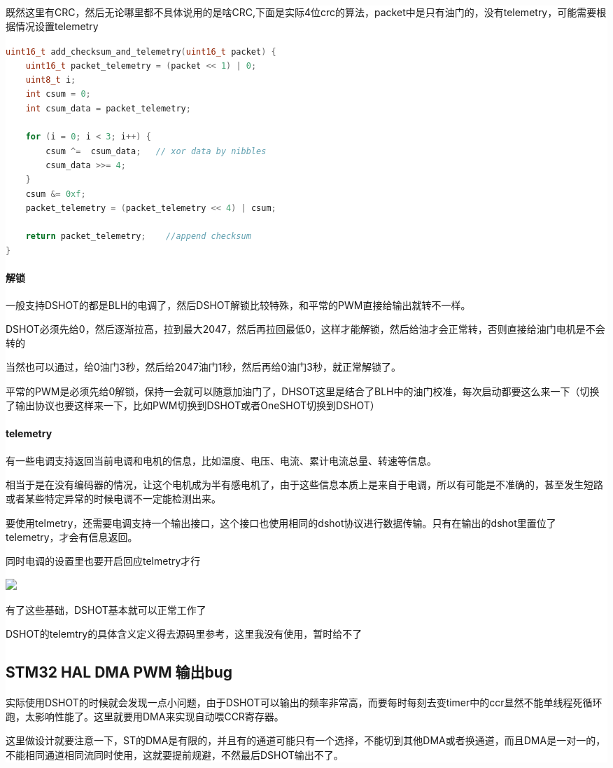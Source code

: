 既然这里有CRC，然后无论哪里都不具体说用的是啥CRC,下面是实际4位crc的算法，packet中是只有油门的，没有telemetry，可能需要根据情况设置telemetry

```c
uint16_t add_checksum_and_telemetry(uint16_t packet) {
    uint16_t packet_telemetry = (packet << 1) | 0;
    uint8_t i;
    int csum = 0;
    int csum_data = packet_telemetry;

    for (i = 0; i < 3; i++) {
        csum ^=  csum_data;   // xor data by nibbles
        csum_data >>= 4;
    }
    csum &= 0xf;
    packet_telemetry = (packet_telemetry << 4) | csum;

    return packet_telemetry;    //append checksum
}
```



#### 解锁

一般支持DSHOT的都是BLH的电调了，然后DSHOT解锁比较特殊，和平常的PWM直接给输出就转不一样。

DSHOT必须先给0，然后逐渐拉高，拉到最大2047，然后再拉回最低0，这样才能解锁，然后给油才会正常转，否则直接给油门电机是不会转的

当然也可以通过，给0油门3秒，然后给2047油门1秒，然后再给0油门3秒，就正常解锁了。



平常的PWM是必须先给0解锁，保持一会就可以随意加油门了，DHSOT这里是结合了BLH中的油门校准，每次启动都要这么来一下（切换了输出协议也要这样来一下，比如PWM切换到DSHOT或者OneSHOT切换到DSHOT）



#### telemetry

有一些电调支持返回当前电调和电机的信息，比如温度、电压、电流、累计电流总量、转速等信息。

相当于是在没有编码器的情况，让这个电机成为半有感电机了，由于这些信息本质上是来自于电调，所以有可能是不准确的，甚至发生短路或者某些特定异常的时候电调不一定能检测出来。

要使用telmetry，还需要电调支持一个输出接口，这个接口也使用相同的dshot协议进行数据传输。只有在输出的dshot里置位了telemetry，才会有信息返回。

同时电调的设置里也要开启回应telmetry才行

![](https://img.elmagnifico.tech/static/upload/elmagnifico/D3rMEyWJnj7kpbR.png)

有了这些基础，DSHOT基本就可以正常工作了

DSHOT的telemtry的具体含义定义得去源码里参考，这里我没有使用，暂时给不了



## STM32 HAL DMA PWM 输出bug

实际使用DSHOT的时候就会发现一点小问题，由于DSHOT可以输出的频率非常高，而要每时每刻去变timer中的ccr显然不能单线程死循环跑，太影响性能了。这里就要用DMA来实现自动喂CCR寄存器。

这里做设计就要注意一下，ST的DMA是有限的，并且有的通道可能只有一个选择，不能切到其他DMA或者换通道，而且DMA是一对一的，不能相同通道相同流同时使用，这就要提前规避，不然最后DSHOT输出不了。
